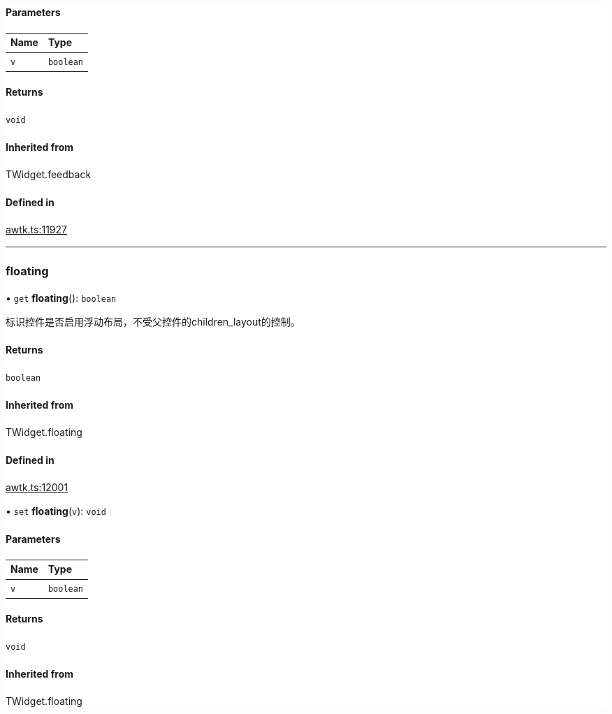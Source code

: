 #### Parameters

| Name | Type |
| :------ | :------ |
| `v` | `boolean` |

#### Returns

`void`

#### Inherited from

TWidget.feedback

#### Defined in

[awtk.ts:11927](https://github.com/zlgopen/awtk-binding/blob/527f1f8/tools/code_gen/js/output/awtk.ts#L11927)

___

### floating

• `get` **floating**(): `boolean`

标识控件是否启用浮动布局，不受父控件的children_layout的控制。

#### Returns

`boolean`

#### Inherited from

TWidget.floating

#### Defined in

[awtk.ts:12001](https://github.com/zlgopen/awtk-binding/blob/527f1f8/tools/code_gen/js/output/awtk.ts#L12001)

• `set` **floating**(`v`): `void`

#### Parameters

| Name | Type |
| :------ | :------ |
| `v` | `boolean` |

#### Returns

`void`

#### Inherited from

TWidget.floating
